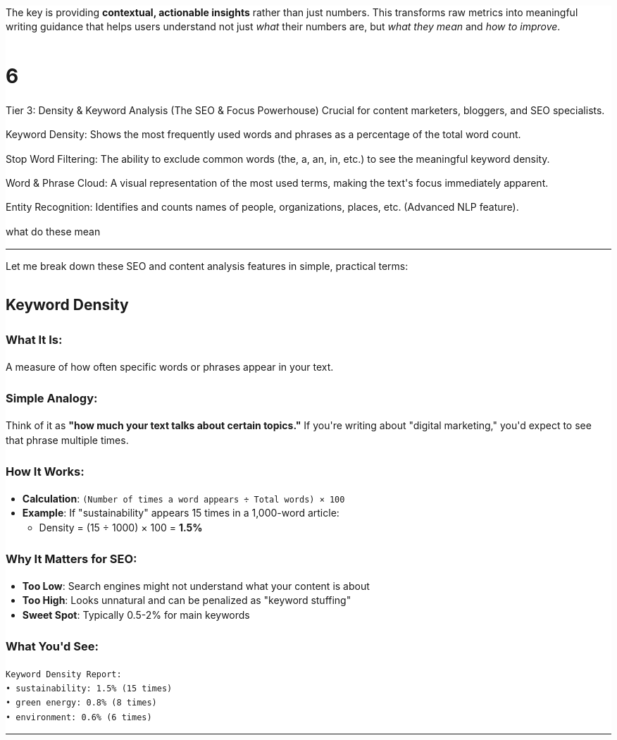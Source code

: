 The key is providing **contextual, actionable insights** rather than just numbers. This transforms raw metrics into meaningful writing guidance that helps users understand not just _what_ their numbers are, but _what they mean_ and _how to improve_.

# 6

Tier 3: Density & Keyword Analysis (The SEO & Focus Powerhouse)
Crucial for content marketers, bloggers, and SEO specialists.

Keyword Density: Shows the most frequently used words and phrases as a percentage of the total word count.

Stop Word Filtering: The ability to exclude common words (the, a, an, in, etc.) to see the meaningful keyword density.

Word & Phrase Cloud: A visual representation of the most used terms, making the text's focus immediately apparent.

Entity Recognition: Identifies and counts names of people, organizations, places, etc. (Advanced NLP feature).

what do these mean

---

Let me break down these SEO and content analysis features in simple, practical terms:

## Keyword Density

### What It Is:

A measure of how often specific words or phrases appear in your text.

### Simple Analogy:

Think of it as **"how much your text talks about certain topics."** If you're writing about "digital marketing," you'd expect to see that phrase multiple times.

### How It Works:

- **Calculation**: `(Number of times a word appears ÷ Total words) × 100`
- **Example**: If "sustainability" appears 15 times in a 1,000-word article:
  - Density = (15 ÷ 1000) × 100 = **1.5%**

### Why It Matters for SEO:

- **Too Low**: Search engines might not understand what your content is about
- **Too High**: Looks unnatural and can be penalized as "keyword stuffing"
- **Sweet Spot**: Typically 0.5-2% for main keywords

### What You'd See:

```
Keyword Density Report:
• sustainability: 1.5% (15 times)
• green energy: 0.8% (8 times)
• environment: 0.6% (6 times)
```

---